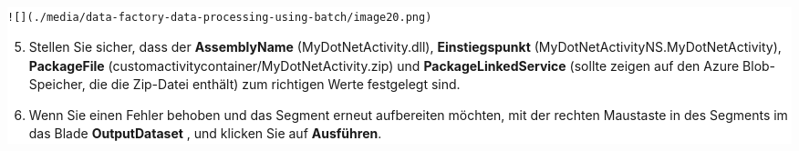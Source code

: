     ![](./media/data-factory-data-processing-using-batch/image20.png)

5.  Stellen Sie sicher, dass der **AssemblyName** (MyDotNetActivity.dll), **Einstiegspunkt** (MyDotNetActivityNS.MyDotNetActivity), **PackageFile** (customactivitycontainer/MyDotNetActivity.zip) und **PackageLinkedService** (sollte zeigen auf den Azure Blob-Speicher, die die Zip-Datei enthält) zum richtigen Werte festgelegt sind.

6.  Wenn Sie einen Fehler behoben und das Segment erneut aufbereiten möchten, mit der rechten Maustaste in des Segments im das Blade **OutputDataset** , und klicken Sie auf **Ausführen**.

